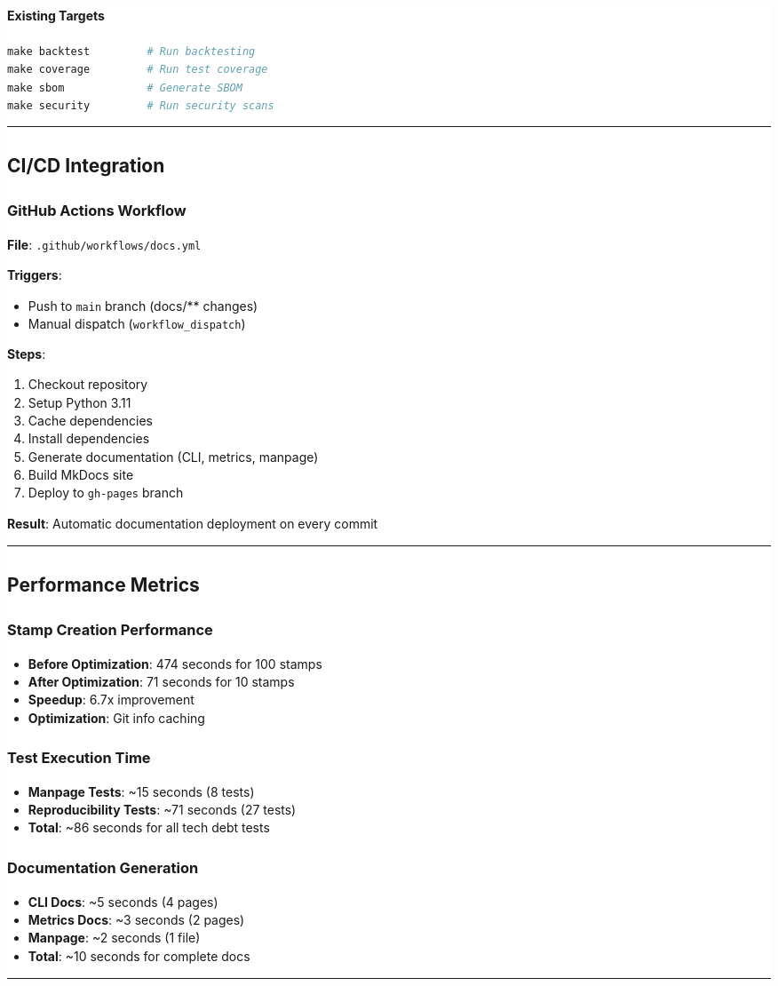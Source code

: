 #### Existing Targets
```makefile
make backtest         # Run backtesting
make coverage         # Run test coverage
make sbom             # Generate SBOM
make security         # Run security scans
```

---

## CI/CD Integration

### GitHub Actions Workflow
**File**: `.github/workflows/docs.yml`

**Triggers**:
- Push to `main` branch (docs/** changes)
- Manual dispatch (`workflow_dispatch`)

**Steps**:
1. Checkout repository
2. Setup Python 3.11
3. Cache dependencies
4. Install dependencies
5. Generate documentation (CLI, metrics, manpage)
6. Build MkDocs site
7. Deploy to `gh-pages` branch

**Result**: Automatic documentation deployment on every commit

---

## Performance Metrics

### Stamp Creation Performance
- **Before Optimization**: 474 seconds for 100 stamps
- **After Optimization**: 71 seconds for 10 stamps
- **Speedup**: 6.7x improvement
- **Optimization**: Git info caching

### Test Execution Time
- **Manpage Tests**: ~15 seconds (8 tests)
- **Reproducibility Tests**: ~71 seconds (27 tests)
- **Total**: ~86 seconds for all tech debt tests

### Documentation Generation
- **CLI Docs**: ~5 seconds (4 pages)
- **Metrics Docs**: ~3 seconds (2 pages)
- **Manpage**: ~2 seconds (1 file)
- **Total**: ~10 seconds for complete docs

---